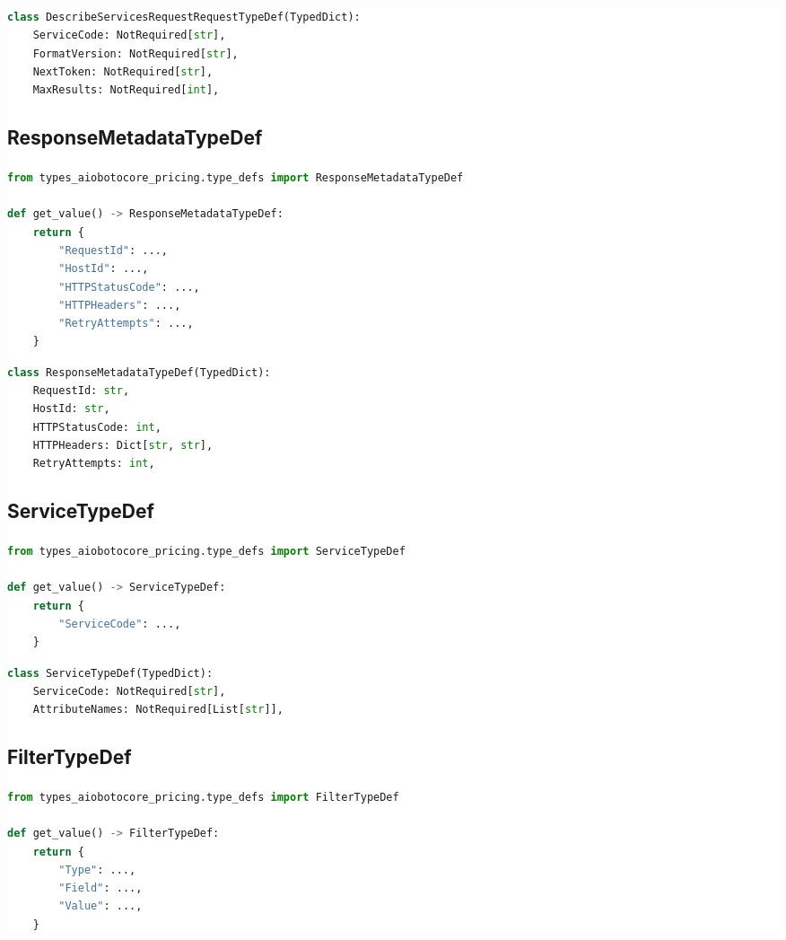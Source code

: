 ```python title="Definition"
class DescribeServicesRequestRequestTypeDef(TypedDict):
    ServiceCode: NotRequired[str],
    FormatVersion: NotRequired[str],
    NextToken: NotRequired[str],
    MaxResults: NotRequired[int],
```

## ResponseMetadataTypeDef

```python title="Usage Example"
from types_aiobotocore_pricing.type_defs import ResponseMetadataTypeDef

def get_value() -> ResponseMetadataTypeDef:
    return {
        "RequestId": ...,
        "HostId": ...,
        "HTTPStatusCode": ...,
        "HTTPHeaders": ...,
        "RetryAttempts": ...,
    }
```

```python title="Definition"
class ResponseMetadataTypeDef(TypedDict):
    RequestId: str,
    HostId: str,
    HTTPStatusCode: int,
    HTTPHeaders: Dict[str, str],
    RetryAttempts: int,
```

## ServiceTypeDef

```python title="Usage Example"
from types_aiobotocore_pricing.type_defs import ServiceTypeDef

def get_value() -> ServiceTypeDef:
    return {
        "ServiceCode": ...,
    }
```

```python title="Definition"
class ServiceTypeDef(TypedDict):
    ServiceCode: NotRequired[str],
    AttributeNames: NotRequired[List[str]],
```

## FilterTypeDef

```python title="Usage Example"
from types_aiobotocore_pricing.type_defs import FilterTypeDef

def get_value() -> FilterTypeDef:
    return {
        "Type": ...,
        "Field": ...,
        "Value": ...,
    }
```
